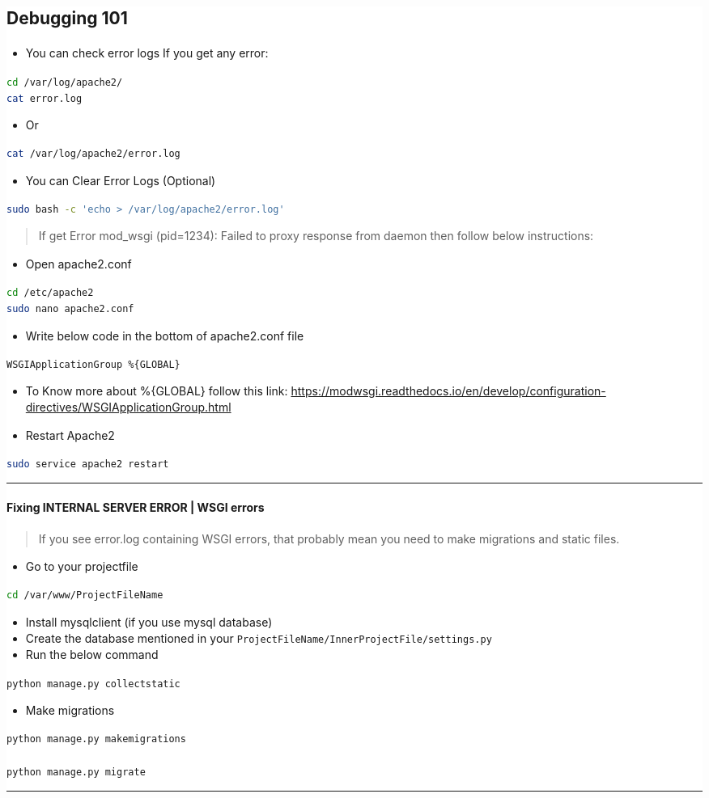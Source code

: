 ## Debugging 101

- You can check error logs If you get any error:
```sh
cd /var/log/apache2/
cat error.log
```
- Or
```sh
cat /var/log/apache2/error.log
```

- You can Clear Error Logs (Optional)
```sh
sudo bash -c 'echo > /var/log/apache2/error.log'
```

> If get Error mod_wsgi (pid=1234): Failed to proxy response from daemon then follow below instructions:
- Open apache2.conf
```sh
cd /etc/apache2
sudo nano apache2.conf
```
- Write below code in the bottom of apache2.conf file
```sh
WSGIApplicationGroup %{GLOBAL}
```
- To Know more about %{GLOBAL} follow this link: https://modwsgi.readthedocs.io/en/develop/configuration-directives/WSGIApplicationGroup.html

- Restart Apache2

```sh
sudo service apache2 restart
```

---

#### Fixing INTERNAL SERVER ERROR | WSGI errors

> If you see error.log containing WSGI errors, that probably mean you need to make migrations and static files.

- Go to your projectfile
```sh
cd /var/www/ProjectFileName
```
- Install mysqlclient (if you use mysql database)
- Create the database mentioned in your `ProjectFileName/InnerProjectFile/settings.py` 
- Run the below command
```sh
python manage.py collectstatic
```
- Make migrations
```sh
python manage.py makemigrations

python manage.py migrate
```
---
